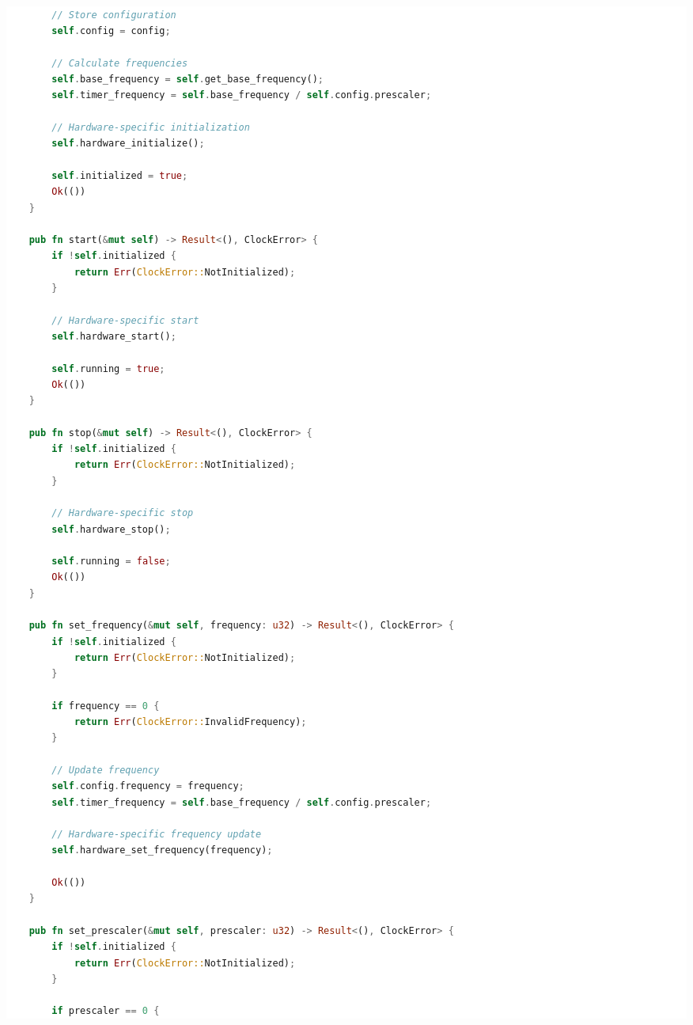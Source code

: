 ```rust
        // Store configuration
        self.config = config;

        // Calculate frequencies
        self.base_frequency = self.get_base_frequency();
        self.timer_frequency = self.base_frequency / self.config.prescaler;

        // Hardware-specific initialization
        self.hardware_initialize();

        self.initialized = true;
        Ok(())
    }

    pub fn start(&mut self) -> Result<(), ClockError> {
        if !self.initialized {
            return Err(ClockError::NotInitialized);
        }

        // Hardware-specific start
        self.hardware_start();

        self.running = true;
        Ok(())
    }

    pub fn stop(&mut self) -> Result<(), ClockError> {
        if !self.initialized {
            return Err(ClockError::NotInitialized);
        }

        // Hardware-specific stop
        self.hardware_stop();

        self.running = false;
        Ok(())
    }

    pub fn set_frequency(&mut self, frequency: u32) -> Result<(), ClockError> {
        if !self.initialized {
            return Err(ClockError::NotInitialized);
        }

        if frequency == 0 {
            return Err(ClockError::InvalidFrequency);
        }

        // Update frequency
        self.config.frequency = frequency;
        self.timer_frequency = self.base_frequency / self.config.prescaler;

        // Hardware-specific frequency update
        self.hardware_set_frequency(frequency);

        Ok(())
    }

    pub fn set_prescaler(&mut self, prescaler: u32) -> Result<(), ClockError> {
        if !self.initialized {
            return Err(ClockError::NotInitialized);
        }

        if prescaler == 0 {
```